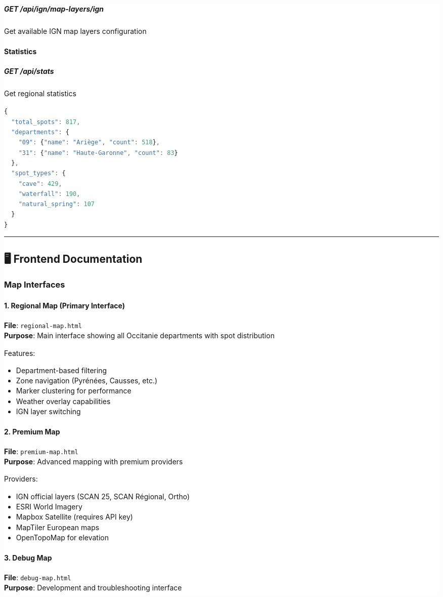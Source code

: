 ##### GET /api/ign/map-layers/ign
Get available IGN map layers configuration

#### Statistics

##### GET /api/stats
Get regional statistics
```javascript
{
  "total_spots": 817,
  "departments": {
    "09": {"name": "Ariège", "count": 518},
    "31": {"name": "Haute-Garonne", "count": 83}
  },
  "spot_types": {
    "cave": 429,
    "waterfall": 190,
    "natural_spring": 107
  }
}
```

---

## 🖥️ Frontend Documentation

### Map Interfaces

#### 1. Regional Map (Primary Interface)
**File**: `regional-map.html`  
**Purpose**: Main interface showing all Occitanie departments with spot distribution

Features:
- Department-based filtering
- Zone navigation (Pyrénées, Causses, etc.)
- Marker clustering for performance
- Weather overlay capabilities
- IGN layer switching

#### 2. Premium Map
**File**: `premium-map.html`  
**Purpose**: Advanced mapping with premium providers

Providers:
- IGN official layers (SCAN 25, SCAN Régional, Ortho)
- ESRI World Imagery
- Mapbox Satellite (requires API key)
- MapTiler European maps
- OpenTopoMap for elevation

#### 3. Debug Map
**File**: `debug-map.html`  
**Purpose**: Development and troubleshooting interface

